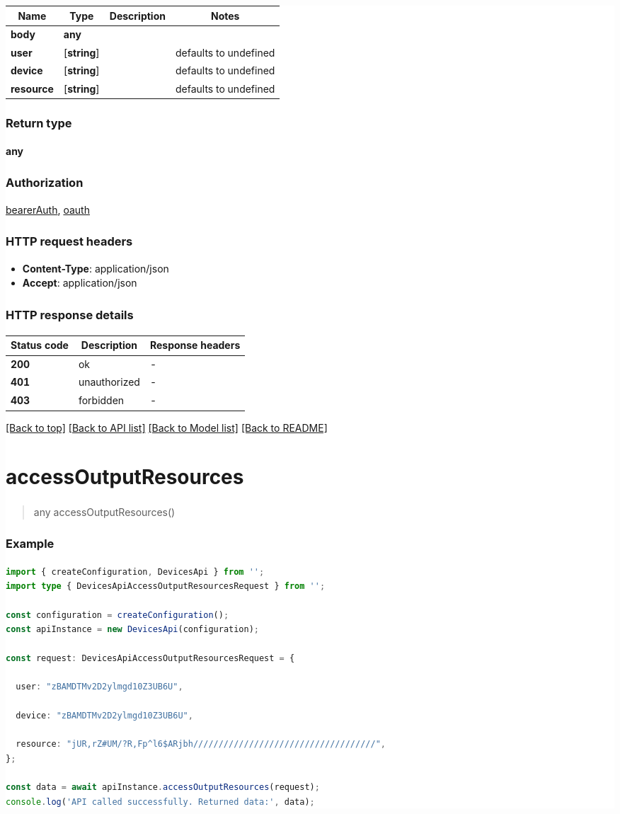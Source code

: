 Name | Type | Description  | Notes
------------- | ------------- | ------------- | -------------
 **body** | **any**|  |
 **user** | [**string**] |  | defaults to undefined
 **device** | [**string**] |  | defaults to undefined
 **resource** | [**string**] |  | defaults to undefined


### Return type

**any**

### Authorization

[bearerAuth](README.md#bearerAuth), [oauth](README.md#oauth)

### HTTP request headers

 - **Content-Type**: application/json
 - **Accept**: application/json


### HTTP response details
| Status code | Description | Response headers |
|-------------|-------------|------------------|
**200** | ok |  -  |
**401** | unauthorized |  -  |
**403** | forbidden |  -  |

[[Back to top]](#) [[Back to API list]](README.md#documentation-for-api-endpoints) [[Back to Model list]](README.md#documentation-for-models) [[Back to README]](README.md)

# **accessOutputResources**
> any accessOutputResources()


### Example


```typescript
import { createConfiguration, DevicesApi } from '';
import type { DevicesApiAccessOutputResourcesRequest } from '';

const configuration = createConfiguration();
const apiInstance = new DevicesApi(configuration);

const request: DevicesApiAccessOutputResourcesRequest = {
  
  user: "zBAMDTMv2D2ylmgd10Z3UB6U",
  
  device: "zBAMDTMv2D2ylmgd10Z3UB6U",
  
  resource: "jUR,rZ#UM/?R,Fp^l6$ARjbh////////////////////////////////////",
};

const data = await apiInstance.accessOutputResources(request);
console.log('API called successfully. Returned data:', data);
```

